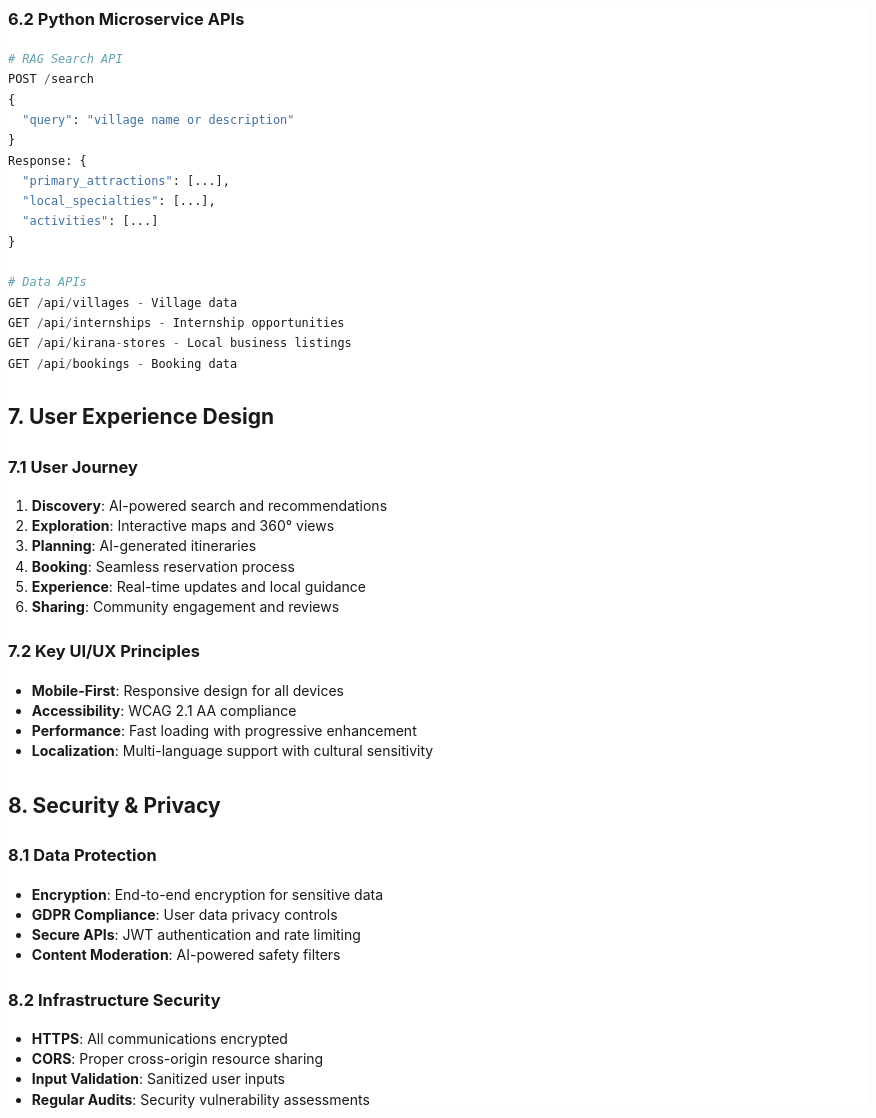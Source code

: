 ### 6.2 Python Microservice APIs
```python
# RAG Search API
POST /search
{
  "query": "village name or description"
}
Response: {
  "primary_attractions": [...],
  "local_specialties": [...],
  "activities": [...]
}

# Data APIs
GET /api/villages - Village data
GET /api/internships - Internship opportunities
GET /api/kirana-stores - Local business listings
GET /api/bookings - Booking data
```

## 7. User Experience Design

### 7.1 User Journey
1. **Discovery**: AI-powered search and recommendations
2. **Exploration**: Interactive maps and 360° views
3. **Planning**: AI-generated itineraries
4. **Booking**: Seamless reservation process
5. **Experience**: Real-time updates and local guidance
6. **Sharing**: Community engagement and reviews

### 7.2 Key UI/UX Principles
- **Mobile-First**: Responsive design for all devices
- **Accessibility**: WCAG 2.1 AA compliance
- **Performance**: Fast loading with progressive enhancement
- **Localization**: Multi-language support with cultural sensitivity

## 8. Security & Privacy

### 8.1 Data Protection
- **Encryption**: End-to-end encryption for sensitive data
- **GDPR Compliance**: User data privacy controls
- **Secure APIs**: JWT authentication and rate limiting
- **Content Moderation**: AI-powered safety filters

### 8.2 Infrastructure Security
- **HTTPS**: All communications encrypted
- **CORS**: Proper cross-origin resource sharing
- **Input Validation**: Sanitized user inputs
- **Regular Audits**: Security vulnerability assessments

